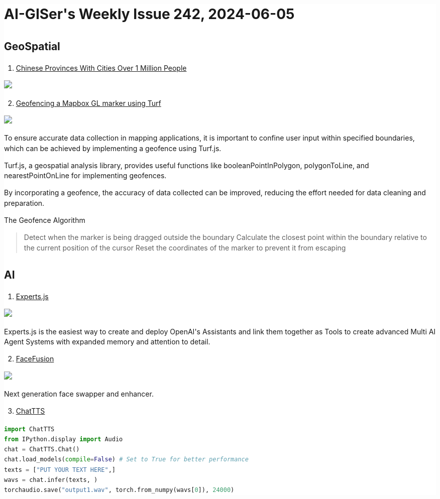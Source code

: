 # AI-GISer's Weekly Issue 242, 2024-06-05

## GeoSpatial

1. [Chinese Provinces With Cities Over 1 Million People](https://www.visualcapitalist.com/mapped-chinese-provinces-with-cities-over-1-million-people/)

![](https://www.visualcapitalist.com/wp-content/uploads/2024/05/VORO_Chinese-Cities-with-1M_Site.jpg)

2. [Geofencing a Mapbox GL marker using Turf](https://sparkgeo.com/blog/geofencing-a-mapbox-gl-marker-using-turf/)

![](https://sparkgeo.com/wp-content/uploads/2024/05/geofenced-marker.gif)

To ensure accurate data collection in mapping applications, it is important to confine user input within specified boundaries, which can be achieved by implementing a geofence using Turf.js.

Turf.js, a geospatial analysis library, provides useful functions like booleanPointInPolygon, polygonToLine, and nearestPointOnLine for implementing geofences.

By incorporating a geofence, the accuracy of data collected can be improved, reducing the effort needed for data cleaning and preparation.

The Geofence Algorithm

> Detect when the marker is being dragged outside the boundary
> Calculate the closest point within the boundary relative to the current position of the cursor
> Reset the coordinates of the marker to prevent it from escaping

## AI

1. [Experts.js](https://github.com/metaskills/experts)

![](https://github.com/metaskills/experts/raw/main/docs/images/panel-of-experts-company-apparel-after.webp)

Experts.js is the easiest way to create and deploy OpenAI's Assistants and link them together as Tools to create advanced Multi AI Agent Systems with expanded memory and attention to detail.

2. [FaceFusion](https://github.com/facefusion/facefusion)

![](https://raw.githubusercontent.com/facefusion/facefusion/master/.github/preview.png?sanitize=true)

Next generation face swapper and enhancer.

3. [ChatTTS](https://github.com/2noise/ChatTTS)

```python
import ChatTTS
from IPython.display import Audio
chat = ChatTTS.Chat()
chat.load_models(compile=False) # Set to True for better performance
texts = ["PUT YOUR TEXT HERE",]
wavs = chat.infer(texts, )
torchaudio.save("output1.wav", torch.from_numpy(wavs[0]), 24000)
```
